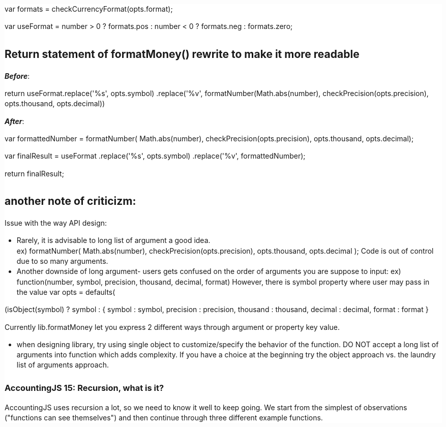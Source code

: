 var formats = checkCurrencyFormat(opts.format);

var useFormat = number > 0 ? formats.pos : number < 0 ? formats.neg : formats.zero;

## Return statement of formatMoney() rewrite to make it more readable

***Before***:

return useFormat.replace('%s', opts.symbol)
         .replace('%v', formatNumber(Math.abs(number), checkPrecision(opts.precision), opts.thousand, opts.decimal))

***After***:

var formattedNumber = formatNumber(
  Math.abs(number), checkPrecision(opts.precision), opts.thousand, opts.decimal);

var finalResult = useFormat
  .replace('%s', opts.symbol)
  .replace('%v', formattedNumber);

return finalResult;

## another note of criticizm:
Issue with the way API design:
 - Rarely, it is advisable to long list of argument a good idea.  
 ex) formatNumber( Math.abs(number), checkPrecision(opts.precision), opts.thousand, opts.decimal );
     Code is out of control due to so many arguments.
 - Another downside of long argument- users gets confused on the order of arguments you are suppose to input:
 ex) function(number, symbol, precision, thousand, decimal, format) 
 However, there is symbol property where user may pass in the value
 var opts = defaults(

  (isObject(symbol) ? symbol : {
    symbol : symbol,
    precision : precision,
    thousand : thousand,
    decimal : decimal,
    format : format
  }

  Currently lib.formatMoney let you express 2 different ways through argument or property key value.
  - when designing library, try using single object to customize/specify the behavior of the function.
  DO NOT accept a long list of arguments into function which adds complexity.  If you have a choice at the beginning
   try the object approach vs. the laundry list of arguments approach.

### AccountingJS 15: Recursion, what is it?

AccountingJS uses recursion a lot, so we need to know it well to keep going. We start from the simplest of observations ("functions can see themselves") and then continue through three different example functions.
